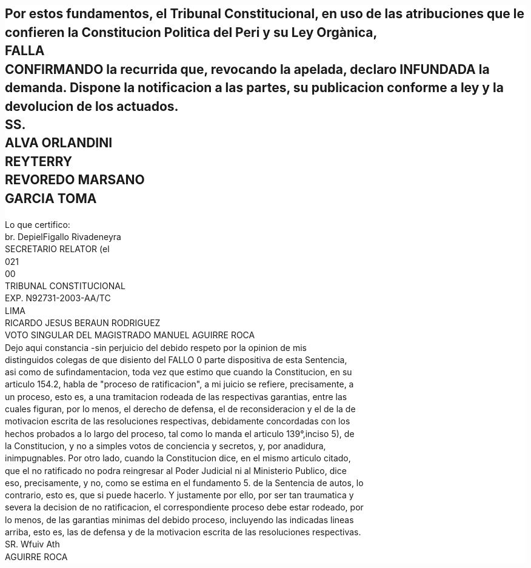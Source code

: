 Por estos fundamentos, el Tribunal Constitucional, en uso de las atribuciones que le  
confieren la Constitucion Politica del Peri y su Ley Orgànica,  
FALLA  
CONFIRMANDO la recurrida que, revocando la apelada, declaro INFUNDADA la  
demanda. Dispone la notificacion a las partes, su publicacion conforme a ley y la  
devolucion de los actuados.  
SS.  
ALVA ORLANDINI  
REYTERRY  
REVOREDO MARSANO  
GARCIA TOMA  
-  
Lo que certifico:  
br. DepielFigallo Rivadeneyra  
SECRETARIO RELATOR (el  
021  
00  
TRIBUNAL CONSTITUCIONAL  
EXP. N92731-2003-AA/TC  
LIMA  
RICARDO JESUS BERAUN RODRIGUEZ  
VOTO SINGULAR DEL MAGISTRADO MANUEL AGUIRRE ROCA  
Dejo aqui constancia -sin perjuicio del debido respeto por la opinion de mis  
distinguidos colegas de que disiento del FALLO 0 parte dispositiva de esta Sentencia,  
asi como de sufindamentacion, toda vez que estimo que cuando la Constitucion, en su  
articulo 154.2, habla de "proceso de ratificacion", a mi juicio se refiere, precisamente, a  
un proceso, esto es, a una tramitacion rodeada de las respectivas garantias, entre las  
cuales figuran, por lo menos, el derecho de defensa, el de reconsideracion y el de la de  
motivacion escrita de las resoluciones respectivas, debidamente concordadas con los  
hechos probados a lo largo del proceso, tal como lo manda el articulo 139°,inciso 5), de  
la Constitucion, y no a simples votos de conciencia y secretos, y, por anadidura,  
inimpugnables. Por otro lado, cuando la Constitucion dice, en el mismo articulo citado,  
que el no ratificado no podra reingresar al Poder Judicial ni al Ministerio Publico, dice  
eso, precisamente, y no, como se estima en el fundamento 5. de la Sentencia de autos, lo  
contrario, esto es, que si puede hacerlo. Y justamente por ello, por ser tan traumatica y  
severa la decision de no ratificacion, el correspondiente proceso debe estar rodeado, por  
lo menos, de las garantias minimas del debido proceso, incluyendo las indicadas lineas  
arriba, esto es, las de defensa y de la motivacion escrita de las resoluciones respectivas.  
SR. Wfuiv Ath  
AGUIRRE ROCA